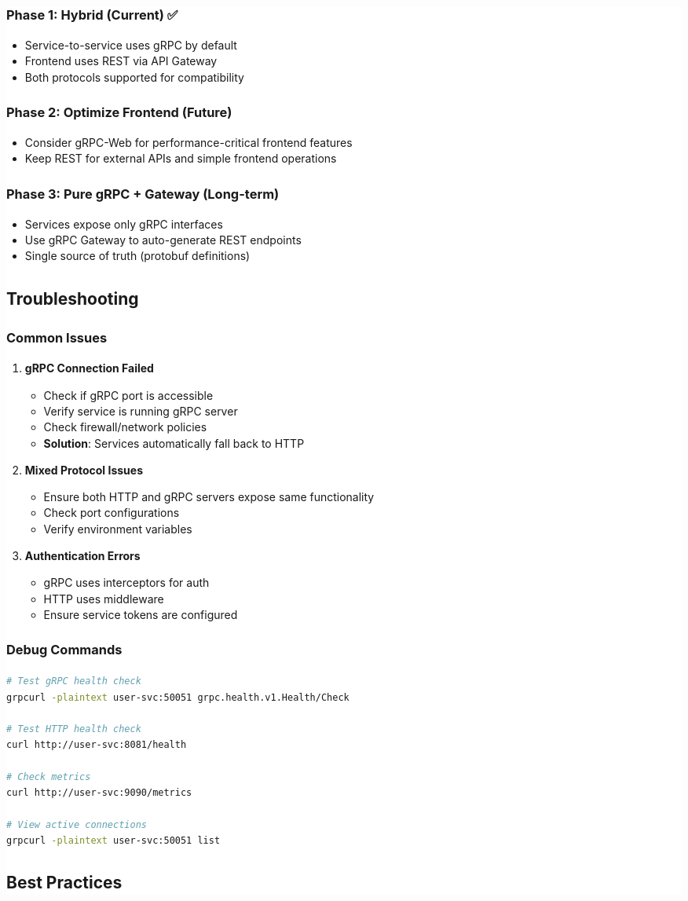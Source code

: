 ### Phase 1: Hybrid (Current) ✅
- Service-to-service uses gRPC by default
- Frontend uses REST via API Gateway
- Both protocols supported for compatibility

### Phase 2: Optimize Frontend (Future)
- Consider gRPC-Web for performance-critical frontend features
- Keep REST for external APIs and simple frontend operations

### Phase 3: Pure gRPC + Gateway (Long-term)
- Services expose only gRPC interfaces
- Use gRPC Gateway to auto-generate REST endpoints
- Single source of truth (protobuf definitions)

## Troubleshooting

### Common Issues

1. **gRPC Connection Failed**
   - Check if gRPC port is accessible
   - Verify service is running gRPC server
   - Check firewall/network policies
   - **Solution**: Services automatically fall back to HTTP

2. **Mixed Protocol Issues**
   - Ensure both HTTP and gRPC servers expose same functionality
   - Check port configurations
   - Verify environment variables

3. **Authentication Errors**
   - gRPC uses interceptors for auth
   - HTTP uses middleware  
   - Ensure service tokens are configured

### Debug Commands

```bash
# Test gRPC health check
grpcurl -plaintext user-svc:50051 grpc.health.v1.Health/Check

# Test HTTP health check  
curl http://user-svc:8081/health

# Check metrics
curl http://user-svc:9090/metrics

# View active connections
grpcurl -plaintext user-svc:50051 list
```

## Best Practices
